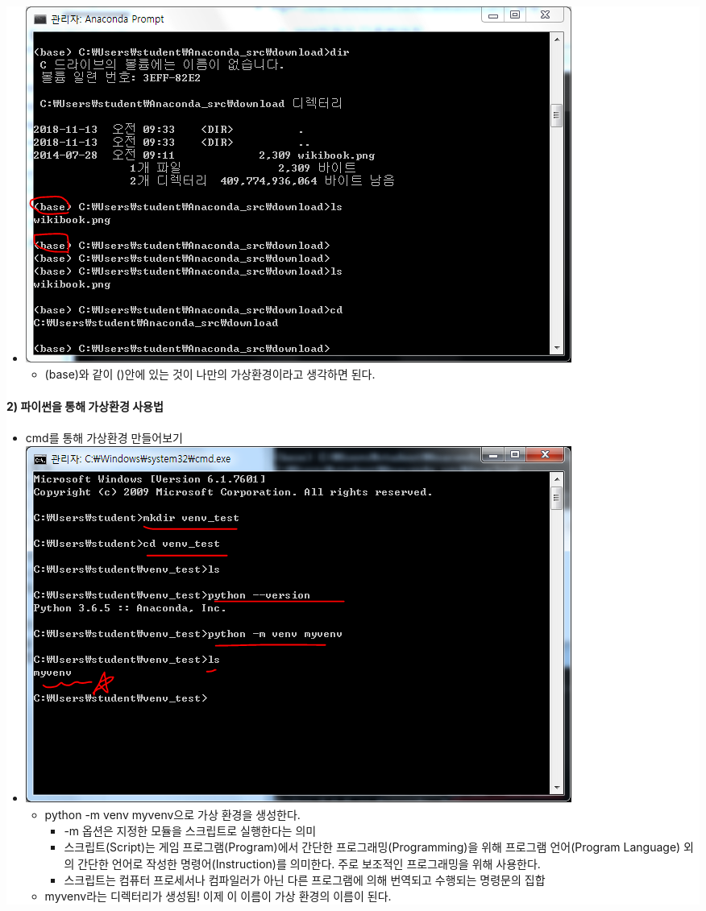 - ![18-1](./image/18-1.PNG)
  - (base)와 같이 ()안에 있는 것이 나만의 가상환경이라고 생각하면 된다.



#### 2) 파이썬을 통해 가상환경 사용법

- cmd를 통해 가상환경 만들어보기
- ![18-2](./image/18-2.PNG)
  - python -m venv myvenv으로 가상 환경을 생성한다.
    - -m 옵션은 지정한 모듈을 스크립트로 실행한다는 의미
    - 스크립트(Script)는 게임 프로그램(Program)에서 간단한 프로그래밍(Programming)을 위해 프로그램 언어(Program Language) 외의 간단한 언어로 작성한 명령어(Instruction)를 의미한다. 주로 보조적인 프로그래밍을 위해 사용한다.
    - 스크립트는 컴퓨터 프로세서나 컴파일러가 아닌 다른 프로그램에 의해 번역되고 수행되는 명령문의 집합
  - myvenv라는 디렉터리가 생성됨! 이제 이 이름이 가상 환경의 이름이 된다.
